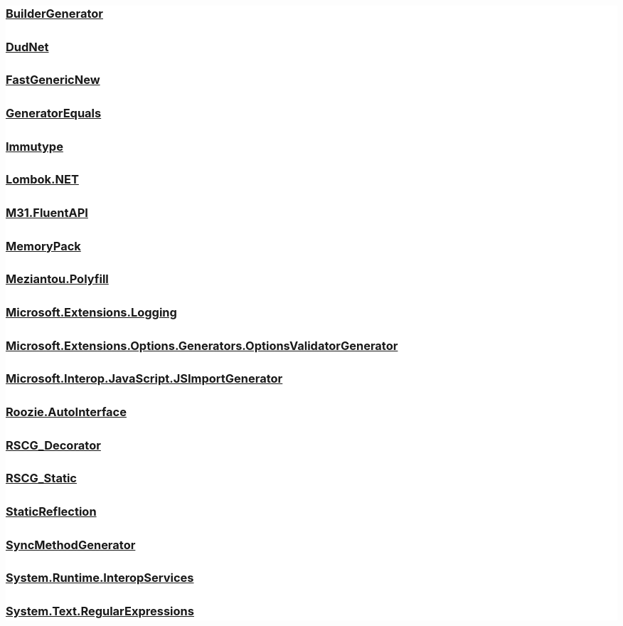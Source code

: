### [BuilderGenerator](/docs/BuilderGenerator)


### [DudNet](/docs/DudNet)


### [FastGenericNew](/docs/FastGenericNew)


### [GeneratorEquals](/docs/GeneratorEquals)


### [Immutype](/docs/Immutype)


### [Lombok.NET](/docs/Lombok.NET)


### [M31.FluentAPI](/docs/M31.FluentAPI)


### [MemoryPack](/docs/MemoryPack)


### [Meziantou.Polyfill](/docs/Meziantou.Polyfill)


### [Microsoft.Extensions.Logging](/docs/Microsoft.Extensions.Logging)


### [Microsoft.Extensions.Options.Generators.OptionsValidatorGenerator](/docs/Microsoft.Extensions.Options.Generators.OptionsValidatorGenerator)


### [Microsoft.Interop.JavaScript.JSImportGenerator](/docs/Microsoft.Interop.JavaScript.JSImportGenerator)


### [Roozie.AutoInterface](/docs/Roozie.AutoInterface)


### [RSCG_Decorator](/docs/RSCG_Decorator)


### [RSCG_Static](/docs/RSCG_Static)


### [StaticReflection](/docs/StaticReflection)


### [SyncMethodGenerator](/docs/SyncMethodGenerator)


### [System.Runtime.InteropServices](/docs/System.Runtime.InteropServices)


### [System.Text.RegularExpressions](/docs/System.Text.RegularExpressions)

